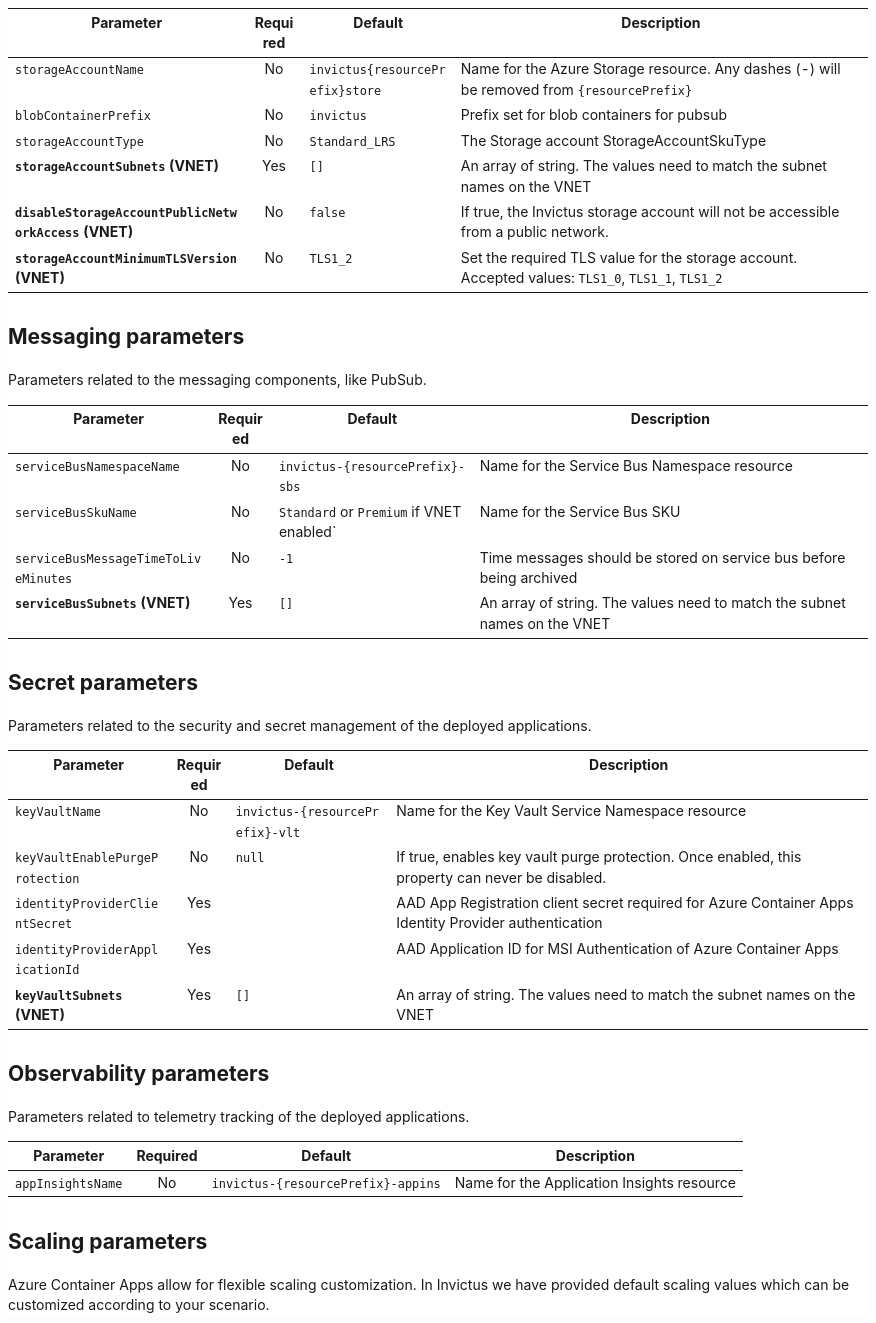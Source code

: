 | Parameter             | Required | Default                             | Description               |
| ----------------------| :------: | ------------------------------------| ------------------------- |
| `storageAccountName`  | No       | `invictus{resourcePrefix}store`     | Name for the Azure Storage resource. Any dashes (-) will be removed from `{resourcePrefix}`|
| `blobContainerPrefix` | No       | `invictus`                          | Prefix set for blob containers for pubsub|
| `storageAccountType`  | No       | `Standard_LRS`                      | The Storage account StorageAccountSkuType|
| **`storageAccountSubnets` (VNET)**                    | Yes | `[]`     | An array of string. The values need to match the subnet names on the VNET|
| **`disableStorageAccountPublicNetworkAccess` (VNET)** | No  | `false`  | If true, the Invictus storage account will not be accessible from a public network.|
| **`storageAccountMinimumTLSVersion` (VNET)**          | No  | `TLS1_2` | Set the required TLS value for the storage account. Accepted values: `TLS1_0`, `TLS1_1`, `TLS1_2`|

## Messaging parameters
Parameters related to the messaging components, like PubSub.

| Parameter                            | Required | Default | Description |
| ------------------------------------ | :------: | ------- | ----------- |
| `serviceBusNamespaceName`            | No       | `invictus-{resourcePrefix}-sbs` | Name for the Service Bus Namespace resource|
| `serviceBusSkuName`                  | No       | `Standard` or `Premium` if VNET enabled` | Name for the Service Bus SKU|
| `serviceBusMessageTimeToLiveMinutes` | No       | `-1`    | Time messages should be stored on service bus before being archived|
|**`serviceBusSubnets` (VNET)**        | Yes      | `[]`    | An array of string. The values need to match the subnet names on the VNET|

## Secret parameters
Parameters related to the security and secret management of the deployed applications. 

| Parameter                       | Required | Default | Description              |
| ------------------------------- | :------: | ------- | ------------------------ |
| `keyVaultName`                  | No       | `invictus-{resourcePrefix}-vlt` |Name for the Key Vault Service Namespace resource|
| `keyVaultEnablePurgeProtection` | No       | `null`  | If true, enables key vault purge protection. Once enabled, this property can never be disabled.|
| `identityProviderClientSecret`  | Yes      |         | AAD App Registration client secret required for Azure Container Apps Identity Provider authentication|
| `identityProviderApplicationId` | Yes      |         | AAD Application ID for MSI Authentication of Azure Container Apps|
| **`keyVaultSubnets` (VNET)**    | Yes      | `[]`    | An array of string. The values need to match the subnet names on the VNET|

## Observability parameters
Parameters related to telemetry tracking of the deployed applications.

| Parameter         | Required | Default | Description       |
| ----------------- | :------: | --------| ----------------- |
| `appInsightsName` | No       | `invictus-{resourcePrefix}-appins` | Name for the Application Insights resource|

## Scaling parameters
Azure Container Apps allow for flexible scaling customization. In Invictus we have provided default scaling values which can be customized according to your scenario.

